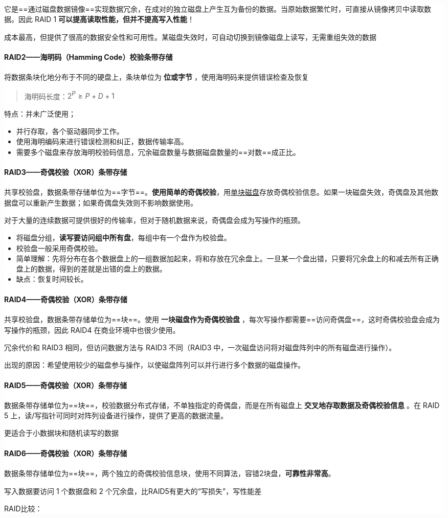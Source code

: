 它是==通过磁盘数据镜像==实现数据冗余，在成对的独立磁盘上产生互为备份的数据。当原始数据繁忙时，可直接从镜像拷贝中读取数据。因此 RAID 1 **可以提高读取性能，但并不提高写入性能**！

成本最高，但提供了很高的数据安全性和可用性。某磁盘失效时，可自动切换到镜像磁盘上读写，无需重组失效的数据

#### RAID2——海明码（Hamming Code）校验条带存储

将数据条块化地分布于不同的硬盘上，条块单位为 **位或字节** ，使用海明码来提供错误检查及恢复

> 海明码长度：$2^P\ge P+D+1$

特点：并未广泛使用；

- 并行存取，各个驱动器同步工作。
- 使用海明编码来进行错误检测和纠正，数据传输率高。
- 需要多个磁盘来存放海明校验码信息，冗余磁盘数量与数据磁盘数量的==对数==成正比。

#### RAID3——奇偶校验（XOR）条带存储

共享校验盘，数据条带存储单位为==字节==。**使用简单的奇偶校验**，用<u>单块磁盘</u>存放奇偶校验信息。如果一块磁盘失效，奇偶盘及其他数据盘可以重新产生数据；如果奇偶盘失效则不影响数据使用。

对于大量的连续数据可提供很好的传输率，但对于随机数据来说，奇偶盘会成为写操作的瓶颈。

- 将磁盘分组，**读写要访问组中所有盘**，每组中有一个盘作为校验盘。
- 校验盘一般采用奇偶校验。
- 简单理解：先将分布在各个数据盘上的一组数据加起来，将和存放在冗余盘上。一旦某一个盘出错，只要将冗余盘上的和减去所有正确盘上的数据，得到的差就是出错的盘上的数据。
- 缺点：恢复时间较长。

#### RAID4——奇偶校验（XOR）条带存储

共享校验盘，数据条带存储单位为==块==。使用 **一块磁盘作为奇偶校验盘** ，每次写操作都需要==访问奇偶盘==，这时奇偶校验盘会成为写操作的瓶颈，因此 RAID4 在商业环境中也很少使用。

冗余代价和 RAID3 相同，但访问数据方法与 RAID3 不同（RAID3 中，一次磁盘访问将对磁盘阵列中的所有磁盘进行操作）。

出现的原因：希望使用较少的磁盘参与操作，以使磁盘阵列可以并行进行多个数据的磁盘操作。

#### RAID5——奇偶校验（XOR）条带存储

数据条带存储单位为==块==，校验数据分布式存储，不单独指定的奇偶盘，而是在所有磁盘上 **交叉地存取数据及奇偶校验信息** 。在 RAID 5 上，读/写指针可同时对阵列设备进行操作，提供了更高的数据流量。

更适合于小数据块和随机读写的数据

#### RAID6——奇偶校验（XOR）条带存储

数据条带存储单位为==块==，两个独立的奇偶校验信息块，使用不同算法，容错2块盘，**可靠性非常高**。

写入数据要访问 1 个数据盘和 2 个冗余盘，比RAID5有更大的“写损失”，写性能差

RAID比较：
